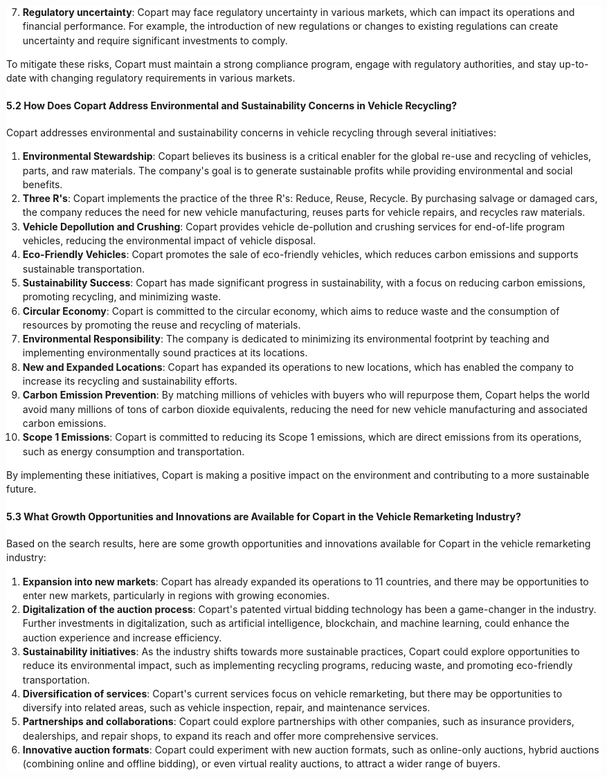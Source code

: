 7. **Regulatory uncertainty**: Copart may face regulatory uncertainty in various markets, which can impact its operations and financial performance. For example, the introduction of new regulations or changes to existing regulations can create uncertainty and require significant investments to comply.

To mitigate these risks, Copart must maintain a strong compliance program, engage with regulatory authorities, and stay up-to-date with changing regulatory requirements in various markets.

#### 5.2 How Does Copart Address Environmental and Sustainability Concerns in Vehicle Recycling?

Copart addresses environmental and sustainability concerns in vehicle recycling through several initiatives:

1. **Environmental Stewardship**: Copart believes its business is a critical enabler for the global re-use and recycling of vehicles, parts, and raw materials. The company's goal is to generate sustainable profits while providing environmental and social benefits.
2. **Three R's**: Copart implements the practice of the three R's: Reduce, Reuse, Recycle. By purchasing salvage or damaged cars, the company reduces the need for new vehicle manufacturing, reuses parts for vehicle repairs, and recycles raw materials.
3. **Vehicle Depollution and Crushing**: Copart provides vehicle de-pollution and crushing services for end-of-life program vehicles, reducing the environmental impact of vehicle disposal.
4. **Eco-Friendly Vehicles**: Copart promotes the sale of eco-friendly vehicles, which reduces carbon emissions and supports sustainable transportation.
5. **Sustainability Success**: Copart has made significant progress in sustainability, with a focus on reducing carbon emissions, promoting recycling, and minimizing waste.
6. **Circular Economy**: Copart is committed to the circular economy, which aims to reduce waste and the consumption of resources by promoting the reuse and recycling of materials.
7. **Environmental Responsibility**: The company is dedicated to minimizing its environmental footprint by teaching and implementing environmentally sound practices at its locations.
8. **New and Expanded Locations**: Copart has expanded its operations to new locations, which has enabled the company to increase its recycling and sustainability efforts.
9. **Carbon Emission Prevention**: By matching millions of vehicles with buyers who will repurpose them, Copart helps the world avoid many millions of tons of carbon dioxide equivalents, reducing the need for new vehicle manufacturing and associated carbon emissions.
10. **Scope 1 Emissions**: Copart is committed to reducing its Scope 1 emissions, which are direct emissions from its operations, such as energy consumption and transportation.

By implementing these initiatives, Copart is making a positive impact on the environment and contributing to a more sustainable future.

#### 5.3 What Growth Opportunities and Innovations are Available for Copart in the Vehicle Remarketing Industry? 

Based on the search results, here are some growth opportunities and innovations available for Copart in the vehicle remarketing industry:

1. **Expansion into new markets**: Copart has already expanded its operations to 11 countries, and there may be opportunities to enter new markets, particularly in regions with growing economies.
2. **Digitalization of the auction process**: Copart's patented virtual bidding technology has been a game-changer in the industry. Further investments in digitalization, such as artificial intelligence, blockchain, and machine learning, could enhance the auction experience and increase efficiency.
3. **Sustainability initiatives**: As the industry shifts towards more sustainable practices, Copart could explore opportunities to reduce its environmental impact, such as implementing recycling programs, reducing waste, and promoting eco-friendly transportation.
4. **Diversification of services**: Copart's current services focus on vehicle remarketing, but there may be opportunities to diversify into related areas, such as vehicle inspection, repair, and maintenance services.
5. **Partnerships and collaborations**: Copart could explore partnerships with other companies, such as insurance providers, dealerships, and repair shops, to expand its reach and offer more comprehensive services.
6. **Innovative auction formats**: Copart could experiment with new auction formats, such as online-only auctions, hybrid auctions (combining online and offline bidding), or even virtual reality auctions, to attract a wider range of buyers.